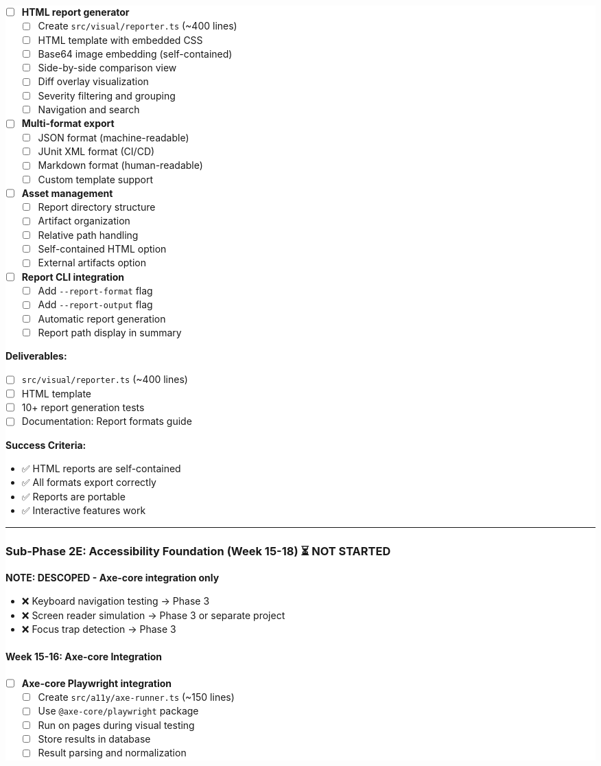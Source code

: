 + [ ] **HTML report generator**
  - [ ] Create `src/visual/reporter.ts` (~400 lines)
  - [ ] HTML template with embedded CSS
  - [ ] Base64 image embedding (self-contained)
  - [ ] Side-by-side comparison view
  - [ ] Diff overlay visualization
  - [ ] Severity filtering and grouping
  - [ ] Navigation and search

+ [ ] **Multi-format export**
  - [ ] JSON format (machine-readable)
  - [ ] JUnit XML format (CI/CD)
  - [ ] Markdown format (human-readable)
  - [ ] Custom template support

+ [ ] **Asset management**
  - [ ] Report directory structure
  - [ ] Artifact organization
  - [ ] Relative path handling
  - [ ] Self-contained HTML option
  - [ ] External artifacts option

+ [ ] **Report CLI integration**
  - [ ] Add `--report-format` flag
  - [ ] Add `--report-output` flag
  - [ ] Automatic report generation
  - [ ] Report path display in summary

**Deliverables:**
- [ ] `src/visual/reporter.ts` (~400 lines)
- [ ] HTML template
- [ ] 10+ report generation tests
- [ ] Documentation: Report formats guide

**Success Criteria:**
- ✅ HTML reports are self-contained
- ✅ All formats export correctly
- ✅ Reports are portable
- ✅ Interactive features work

---

### Sub-Phase 2E: Accessibility Foundation (Week 15-18) ⏳ NOT STARTED

**NOTE: DESCOPED - Axe-core integration only**
- ❌ Keyboard navigation testing → Phase 3
- ❌ Screen reader simulation → Phase 3 or separate project
- ❌ Focus trap detection → Phase 3

#### Week 15-16: Axe-core Integration

+ [ ] **Axe-core Playwright integration**
  - [ ] Create `src/a11y/axe-runner.ts` (~150 lines)
  - [ ] Use `@axe-core/playwright` package
  - [ ] Run on pages during visual testing
  - [ ] Store results in database
  - [ ] Result parsing and normalization
